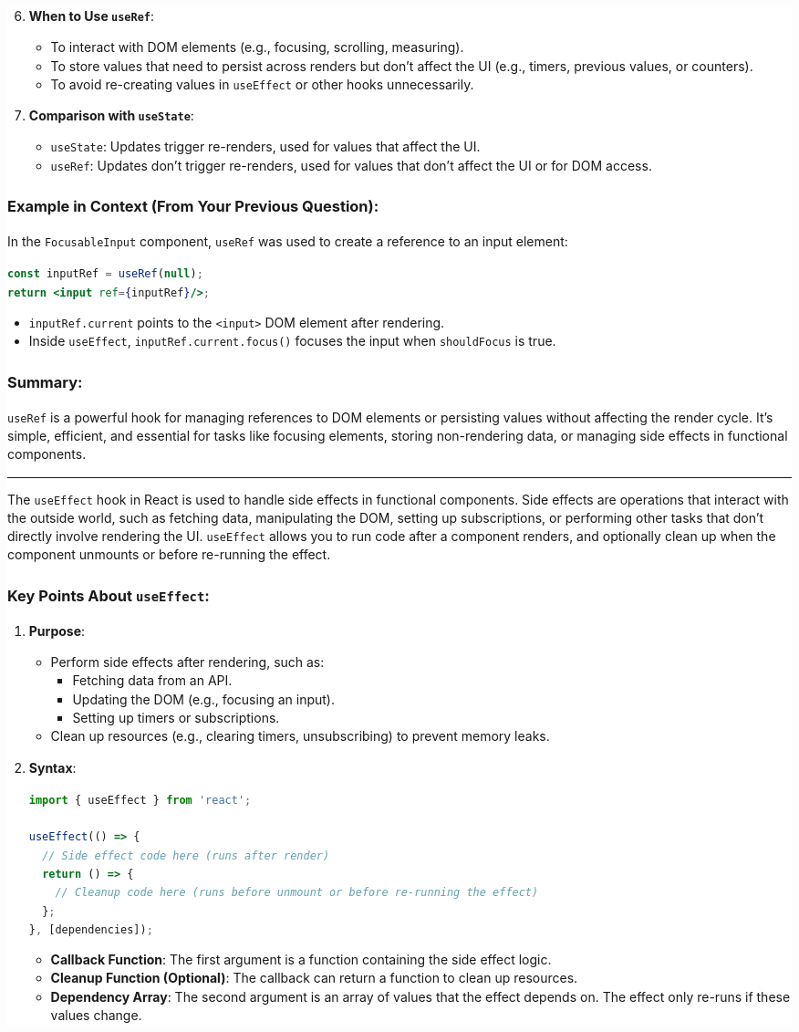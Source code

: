 6. **When to Use `useRef`**:
    - To interact with DOM elements (e.g., focusing, scrolling, measuring).
    - To store values that need to persist across renders but don’t affect the UI (e.g., timers, previous values, or
      counters).
    - To avoid re-creating values in `useEffect` or other hooks unnecessarily.

7. **Comparison with `useState`**:
    - `useState`: Updates trigger re-renders, used for values that affect the UI.
    - `useRef`: Updates don’t trigger re-renders, used for values that don’t affect the UI or for DOM access.

### Example in Context (From Your Previous Question):

In the `FocusableInput` component, `useRef` was used to create a reference to an input element:

```jsx
const inputRef = useRef(null);
return <input ref={inputRef}/>;
```

- `inputRef.current` points to the `<input>` DOM element after rendering.
- Inside `useEffect`, `inputRef.current.focus()` focuses the input when `shouldFocus` is true.

### Summary:

`useRef` is a powerful hook for managing references to DOM elements or persisting values without affecting the render
cycle. It’s simple, efficient, and essential for tasks like focusing elements, storing non-rendering data, or managing
side effects in functional components.

---

The `useEffect` hook in React is used to handle side effects in functional components. Side effects are operations that
interact with the outside world, such as fetching data, manipulating the DOM, setting up subscriptions, or performing
other tasks that don’t directly involve rendering the UI. `useEffect` allows you to run code after a component renders,
and optionally clean up when the component unmounts or before re-running the effect.

### Key Points About `useEffect`:

1. **Purpose**:
    - Perform side effects after rendering, such as:
        - Fetching data from an API.
        - Updating the DOM (e.g., focusing an input).
        - Setting up timers or subscriptions.
    - Clean up resources (e.g., clearing timers, unsubscribing) to prevent memory leaks.

2. **Syntax**:
   ```jsx
   import { useEffect } from 'react';

   useEffect(() => {
     // Side effect code here (runs after render)
     return () => {
       // Cleanup code here (runs before unmount or before re-running the effect)
     };
   }, [dependencies]);
   ```
    - **Callback Function**: The first argument is a function containing the side effect logic.
    - **Cleanup Function (Optional)**: The callback can return a function to clean up resources.
    - **Dependency Array**: The second argument is an array of values that the effect depends on. The effect only
      re-runs if these values change.
